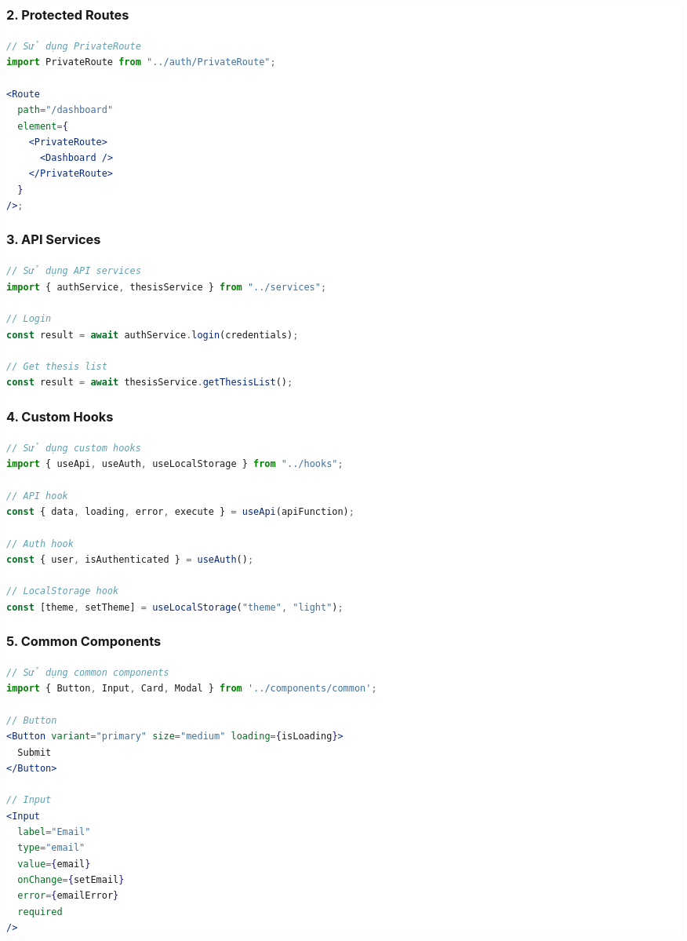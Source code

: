 ### 2. **Protected Routes**

```jsx
// Sử dụng PrivateRoute
import PrivateRoute from "../auth/PrivateRoute";

<Route
  path="/dashboard"
  element={
    <PrivateRoute>
      <Dashboard />
    </PrivateRoute>
  }
/>;
```

### 3. **API Services**

```jsx
// Sử dụng API services
import { authService, thesisService } from "../services";

// Login
const result = await authService.login(credentials);

// Get thesis list
const result = await thesisService.getThesisList();
```

### 4. **Custom Hooks**

```jsx
// Sử dụng custom hooks
import { useApi, useAuth, useLocalStorage } from "../hooks";

// API hook
const { data, loading, error, execute } = useApi(apiFunction);

// Auth hook
const { user, isAuthenticated } = useAuth();

// LocalStorage hook
const [theme, setTheme] = useLocalStorage("theme", "light");
```

### 5. **Common Components**

```jsx
// Sử dụng common components
import { Button, Input, Card, Modal } from '../components/common';

// Button
<Button variant="primary" size="medium" loading={isLoading}>
  Submit
</Button>

// Input
<Input
  label="Email"
  type="email"
  value={email}
  onChange={setEmail}
  error={emailError}
  required
/>
```